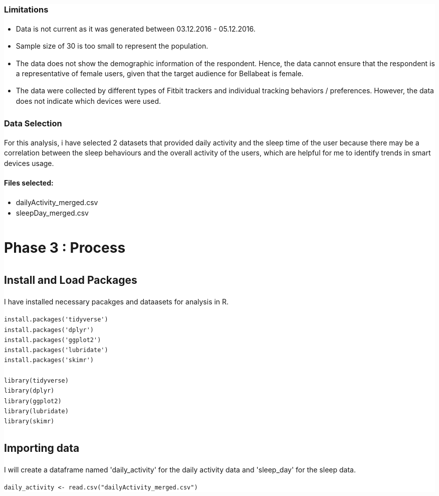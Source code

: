 ### Limitations
  - Data is not current as it was generated between 03.12.2016 - 05.12.2016.

  - Sample size of 30 is too small to represent the population. 

  - The data does not show the demographic information of the respondent. Hence, the data cannot ensure that the respondent is a representative of female users, given that the target audience for Bellabeat is female.

  - The data were collected by different types of Fitbit trackers and individual tracking behaviors / preferences. However, the data does not indicate which devices were used. 

### Data Selection 
For this analysis, i have selected 2 datasets that provided daily activity and the sleep time of the user because there may be a correlation between the sleep behaviours and the overall activity of the users, which are helpful for me to identify trends in smart devices usage. 

#### Files selected: 
  - dailyActivity_merged.csv
  - sleepDay_merged.csv




# Phase 3 : Process

## Install and Load Packages

I have installed necessary pacakges and dataasets for analysis in R.
```{r}
install.packages('tidyverse')
install.packages('dplyr')
install.packages('ggplot2')
install.packages('lubridate')
install.packages('skimr')

library(tidyverse)
library(dplyr)
library(ggplot2)
library(lubridate)
library(skimr)
```


## Importing data

I will create a dataframe named 'daily_activity' for the daily activity data and 'sleep_day' for the sleep data.

```{r}
daily_activity <- read.csv("dailyActivity_merged.csv")
```
